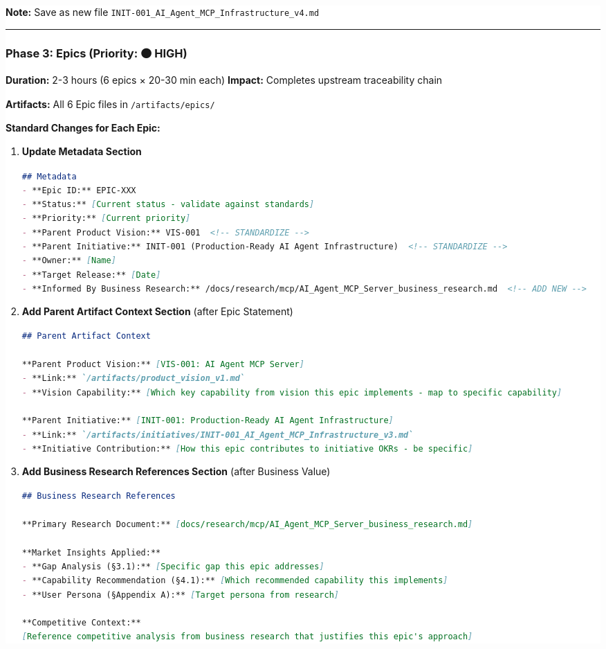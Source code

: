 **Note:** Save as new file `INIT-001_AI_Agent_MCP_Infrastructure_v4.md`

---

### Phase 3: Epics (Priority: 🟠 HIGH)
**Duration:** 2-3 hours (6 epics × 20-30 min each)
**Impact:** Completes upstream traceability chain

**Artifacts:** All 6 Epic files in `/artifacts/epics/`

**Standard Changes for Each Epic:**

1. **Update Metadata Section**
   ```markdown
   ## Metadata
   - **Epic ID:** EPIC-XXX
   - **Status:** [Current status - validate against standards]
   - **Priority:** [Current priority]
   - **Parent Product Vision:** VIS-001  <!-- STANDARDIZE -->
   - **Parent Initiative:** INIT-001 (Production-Ready AI Agent Infrastructure)  <!-- STANDARDIZE -->
   - **Owner:** [Name]
   - **Target Release:** [Date]
   - **Informed By Business Research:** /docs/research/mcp/AI_Agent_MCP_Server_business_research.md  <!-- ADD NEW -->
   ```

2. **Add Parent Artifact Context Section** (after Epic Statement)
   ```markdown
   ## Parent Artifact Context

   **Parent Product Vision:** [VIS-001: AI Agent MCP Server]
   - **Link:** `/artifacts/product_vision_v1.md`
   - **Vision Capability:** [Which key capability from vision this epic implements - map to specific capability]

   **Parent Initiative:** [INIT-001: Production-Ready AI Agent Infrastructure]
   - **Link:** `/artifacts/initiatives/INIT-001_AI_Agent_MCP_Infrastructure_v3.md`
   - **Initiative Contribution:** [How this epic contributes to initiative OKRs - be specific]
   ```

3. **Add Business Research References Section** (after Business Value)
   ```markdown
   ## Business Research References

   **Primary Research Document:** [docs/research/mcp/AI_Agent_MCP_Server_business_research.md]

   **Market Insights Applied:**
   - **Gap Analysis (§3.1):** [Specific gap this epic addresses]
   - **Capability Recommendation (§4.1):** [Which recommended capability this implements]
   - **User Persona (§Appendix A):** [Target persona from research]

   **Competitive Context:**
   [Reference competitive analysis from business research that justifies this epic's approach]
   ```
